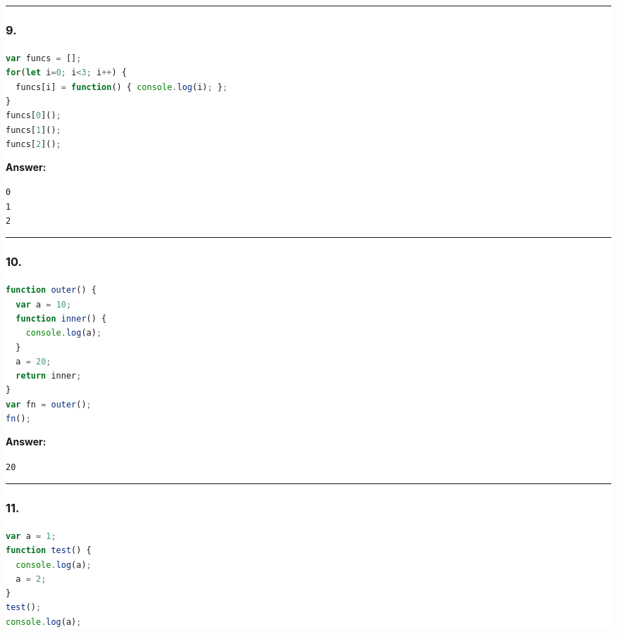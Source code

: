 
***

### 9.

```js
var funcs = [];
for(let i=0; i<3; i++) {
  funcs[i] = function() { console.log(i); };
}
funcs[0]();
funcs[1]();
funcs[2]();
```

**Answer:**

```
0
1
2
```


***

### 10.

```js
function outer() {
  var a = 10;
  function inner() {
    console.log(a);
  }
  a = 20;
  return inner;
}
var fn = outer();
fn();
```

**Answer:**

```
20
```


***

### 11.

```js
var a = 1;
function test() {
  console.log(a);
  a = 2;
}
test();
console.log(a);
```
